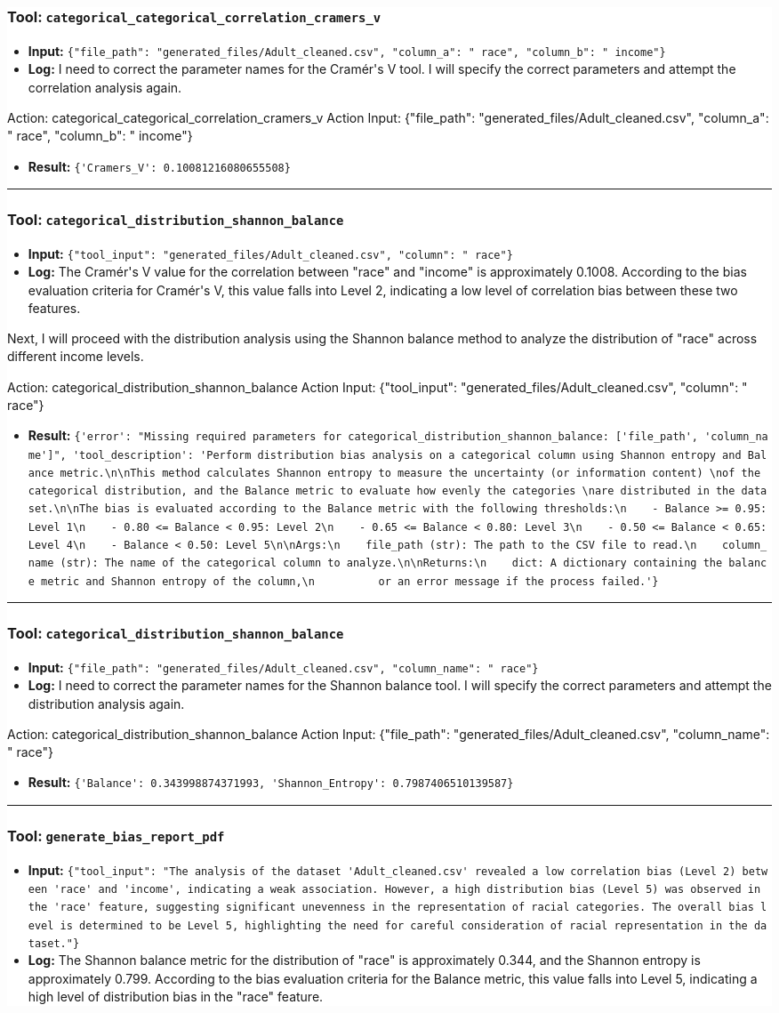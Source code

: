 ### Tool: `categorical_categorical_correlation_cramers_v`
- **Input:** `{"file_path": "generated_files/Adult_cleaned.csv", "column_a": " race", "column_b": " income"}`
- **Log:** I need to correct the parameter names for the Cramér's V tool. I will specify the correct parameters and attempt the correlation analysis again.

Action: categorical_categorical_correlation_cramers_v
Action Input: {"file_path": "generated_files/Adult_cleaned.csv", "column_a": " race", "column_b": " income"}
- **Result:** `{'Cramers_V': 0.10081216080655508}`

---

### Tool: `categorical_distribution_shannon_balance`
- **Input:** `{"tool_input": "generated_files/Adult_cleaned.csv", "column": " race"}`
- **Log:** The Cramér's V value for the correlation between "race" and "income" is approximately 0.1008. According to the bias evaluation criteria for Cramér's V, this value falls into Level 2, indicating a low level of correlation bias between these two features.

Next, I will proceed with the distribution analysis using the Shannon balance method to analyze the distribution of "race" across different income levels.

Action: categorical_distribution_shannon_balance
Action Input: {"tool_input": "generated_files/Adult_cleaned.csv", "column": " race"}
- **Result:** `{'error': "Missing required parameters for categorical_distribution_shannon_balance: ['file_path', 'column_name']", 'tool_description': 'Perform distribution bias analysis on a categorical column using Shannon entropy and Balance metric.\n\nThis method calculates Shannon entropy to measure the uncertainty (or information content) \nof the categorical distribution, and the Balance metric to evaluate how evenly the categories \nare distributed in the dataset.\n\nThe bias is evaluated according to the Balance metric with the following thresholds:\n    - Balance >= 0.95: Level 1\n    - 0.80 <= Balance < 0.95: Level 2\n    - 0.65 <= Balance < 0.80: Level 3\n    - 0.50 <= Balance < 0.65: Level 4\n    - Balance < 0.50: Level 5\n\nArgs:\n    file_path (str): The path to the CSV file to read.\n    column_name (str): The name of the categorical column to analyze.\n\nReturns:\n    dict: A dictionary containing the balance metric and Shannon entropy of the column,\n          or an error message if the process failed.'}`

---

### Tool: `categorical_distribution_shannon_balance`
- **Input:** `{"file_path": "generated_files/Adult_cleaned.csv", "column_name": " race"}`
- **Log:** I need to correct the parameter names for the Shannon balance tool. I will specify the correct parameters and attempt the distribution analysis again.

Action: categorical_distribution_shannon_balance
Action Input: {"file_path": "generated_files/Adult_cleaned.csv", "column_name": " race"}
- **Result:** `{'Balance': 0.343998874371993, 'Shannon_Entropy': 0.7987406510139587}`

---

### Tool: `generate_bias_report_pdf`
- **Input:** `{"tool_input": "The analysis of the dataset 'Adult_cleaned.csv' revealed a low correlation bias (Level 2) between 'race' and 'income', indicating a weak association. However, a high distribution bias (Level 5) was observed in the 'race' feature, suggesting significant unevenness in the representation of racial categories. The overall bias level is determined to be Level 5, highlighting the need for careful consideration of racial representation in the dataset."}`
- **Log:** The Shannon balance metric for the distribution of "race" is approximately 0.344, and the Shannon entropy is approximately 0.799. According to the bias evaluation criteria for the Balance metric, this value falls into Level 5, indicating a high level of distribution bias in the "race" feature.

